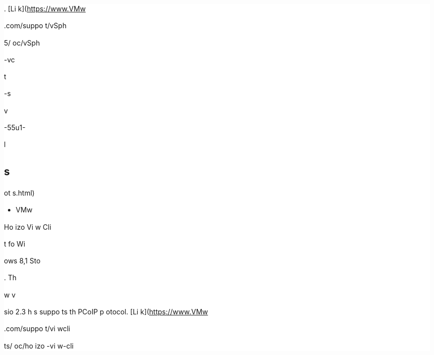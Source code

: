 . [Li
k](https://www.VMw


.com/suppo
t/vSph


5/
oc/vSph


-vc

t

-s

v

-55u1-

l

s
-
ot
s.html)

- VMw


 Ho
izo
 Vi
w Cli

t fo
 Wi

ows 8,1 Sto

. Th
 

w v

sio
 2.3 h
s suppo
ts th
 PCoIP p
otocol. [Li
k](https://www.VMw


.com/suppo
t/vi
wcli

ts/
oc/ho
izo
-vi
w-cli
